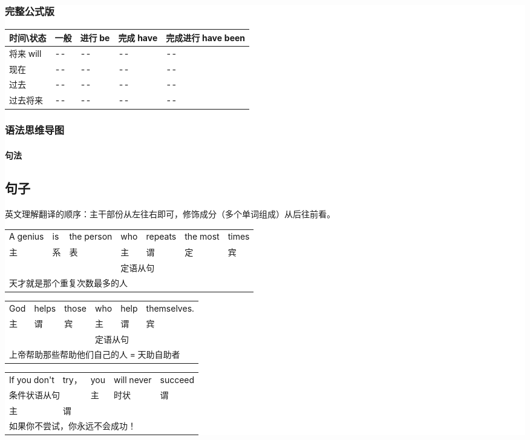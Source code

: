 ### 完整公式版
|时间\状态|一般|进行 be|完成 have|完成进行 have been|
|--|--|--|--|--|
|将来 will|--|--|--|--|
|现在|--|--|--|--|
|过去|--|--|--|--|
|过去将来|--|--|--|--|

### 语法思维导图
#### 句法

## 句子
英文理解翻译的顺序：主干部份从左往右即可，修饰成分（多个单词组成）从后往前看。

<table>
<tr>
<td>A genius</td><td>is</td><td>the person</td>
<td>who</td><td>repeats</td><td>the most</td><td>times</td></tr>
<tr>
<td rowspan=2>主</td><td rowspan=2>系</td><td rowspan=2>表</td>
<td>主</td><td>谓</td><td>定</td><td>宾</td></tr>
<tr><td colspan=4>定语从句</td></tr>
<tr><td colspan=7>天才就是那个重复次数最多的人</td></td>
</table>

<table>
<tr>
<td>God</td><td>helps</td><td>those</td>
<td>who</td><td>help</td><td>themselves.</td></tr>
<tr>
<td rowspan=2>主</td><td rowspan=2>谓</td><td rowspan=2>宾</td>
<td>主</td><td>谓</td><td>宾</td></tr>
<tr><td colspan=3>定语从句</td></tr>
<tr><td colspan=6>上帝帮助那些帮助他们自己的人 = 天助自助者</td></td>
</table>

<table>
<tr>
<td>If you don't</td><td>try，</td><td>you</td><td>will never</td><td>succeed</td>
</tr>
<tr>
<td colspan=2>条件状语从句</td><td rowspan=2>主</td><td rowspan=2>时状</td><td rowspan=2>谓</td>
</td>
<tr><td>主</td><td>谓</td></tr>
<tr>
<td colspan=5>如果你不尝试，你永远不会成功！</td>
</tr>
</table>
